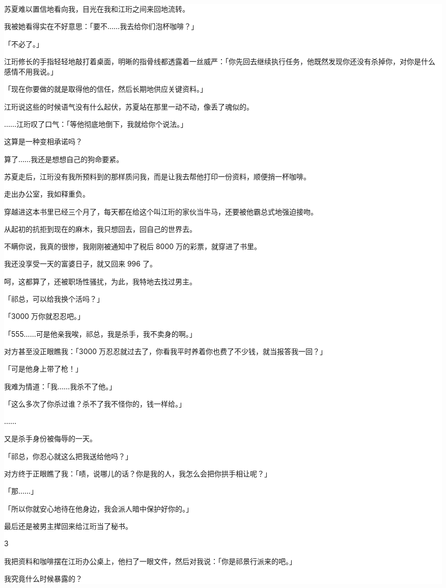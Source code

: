 苏夏难以置信地看向我，目光在我和江珩之间来回地流转。

我被她看得实在不好意思：「要不……我去给你们泡杯咖啡？」

「不必了。」

江珩修长的手指轻轻地敲打着桌面，明晰的指骨线都透露着一丝威严：「你先回去继续执行任务，他既然发现你还没有杀掉你，对你是什么感情不用我说。」

「现在你要做的就是取得他的信任，然后长期地供应关键资料。」

江珩说这些的时候语气没有什么起伏，苏夏站在那里一动不动，像丢了魂似的。

……江珩叹了口气：「等他彻底地倒下，我就给你个说法。」

这算是一种变相承诺吗？

算了……我还是想想自己的狗命要紧。

苏夏走后，江珩没有我所预料到的那样质问我，而是让我去帮他打印一份资料，顺便捎一杯咖啡。

走出办公室，我如释重负。

穿越进这本书里已经三个月了，每天都在给这个叫江珩的家伙当牛马，还要被他霸总式地强迫接吻。

从起初的抗拒到现在的麻木，我只想回去，回自己的世界去。

不瞒你说，我真的很惨，我刚刚被通知中了税后 8000 万的彩票，就穿进了书里。

我还没享受一天的富婆日子，就又回来 996 了。

呵，这都算了，还被职场性骚扰，为此，我特地去找过男主。

「祁总，可以给我换个活吗？」

「3000 万你就忍忍吧。」

「555……可是他亲我唉，祁总，我是杀手，我不卖身的啊。」

对方甚至没正眼瞧我：「3000 万忍忍就过去了，你看我平时养着你也费了不少钱，就当报答我一回？」

「可是他身上带了枪！」

我难为情道：「我……我杀不了他。」

「这么多次了你杀过谁？杀不了我不怪你的，钱一样给。」

……

又是杀手身份被侮辱的一天。

「祁总，你忍心就这么把我送给他吗？」

对方终于正眼瞧了我：「啧，说哪儿的话？你是我的人，我怎么会把你拱手相让呢？」

「那……」

「所以你就安心地待在他身边，我会派人暗中保护好你的。」

最后还是被男主撵回来给江珩当了秘书。

3

我把资料和咖啡摆在江珩办公桌上，他扫了一眼文件，然后对我说：「你是祁景行派来的吧。」

我究竟什么时候暴露的？
